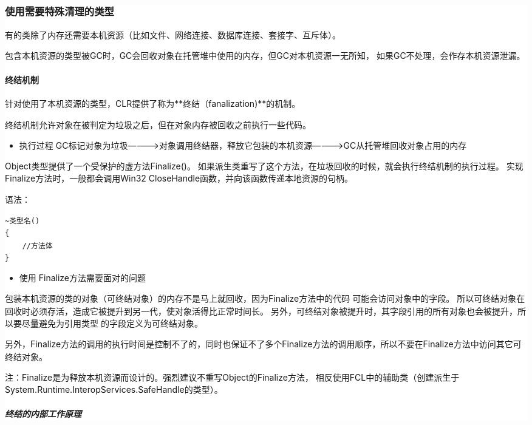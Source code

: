 
### 使用需要特殊清理的类型

有的类除了内存还需要本机资源（比如文件、网络连接、数据库连接、套接字、互斥体）。

包含本机资源的类型被GC时，GC会回收对象在托管堆中使用的内存，但GC对本机资源一无所知，
如果GC不处理，会作存本机资源泄漏。

#### 终结机制

针对使用了本机资源的类型，CLR提供了称为**终结（fanalization)**的机制。

终结机制允许对象在被判定为垃圾之后，但在对象内存被回收之前执行一些代码。

* 执行过程
GC标记对象为垃圾————>对象调用终结器，释放它包装的本机资源————>GC从托管堆回收对象占用的内存

Object类型提供了一个受保护的虚方法Finalize()。
如果派生类重写了这个方法，在垃圾回收的时候，就会执行终结机制的执行过程。
实现Finalize方法时，一般都会调用Win32 CloseHandle函数，并向该函数传递本地资源的句柄。

语法：
```
~类型名()
{
	//方法体
}
```
* 使用 Finalize方法需要面对的问题

包装本机资源的类的对象（可终结对象）的内存不是马上就回收，因为Finalize方法中的代码
可能会访问对象中的字段。
所以可终结对象在回收时必须存活，造成它被提升到另一代，使对象活得比正常时间长。
另外，可终结对象被提升时，其字段引用的所有对象也会被提升，所以要尽量避免为引用类型
的字段定义为可终结对象。

另外，Finalize方法的调用的执行时间是控制不了的，同时也保证不了多个Finalize方法的调用顺序，所以不要在Finalize方法中访问其它可终结对象。


注：Finalize是为释放本机资源而设计的。强烈建议不重写Object的Finalize方法，
相反使用FCL中的辅助类（创建派生于System.Runtime.InteropServices.SafeHandle的类型）。

##### 终结的内部工作原理
